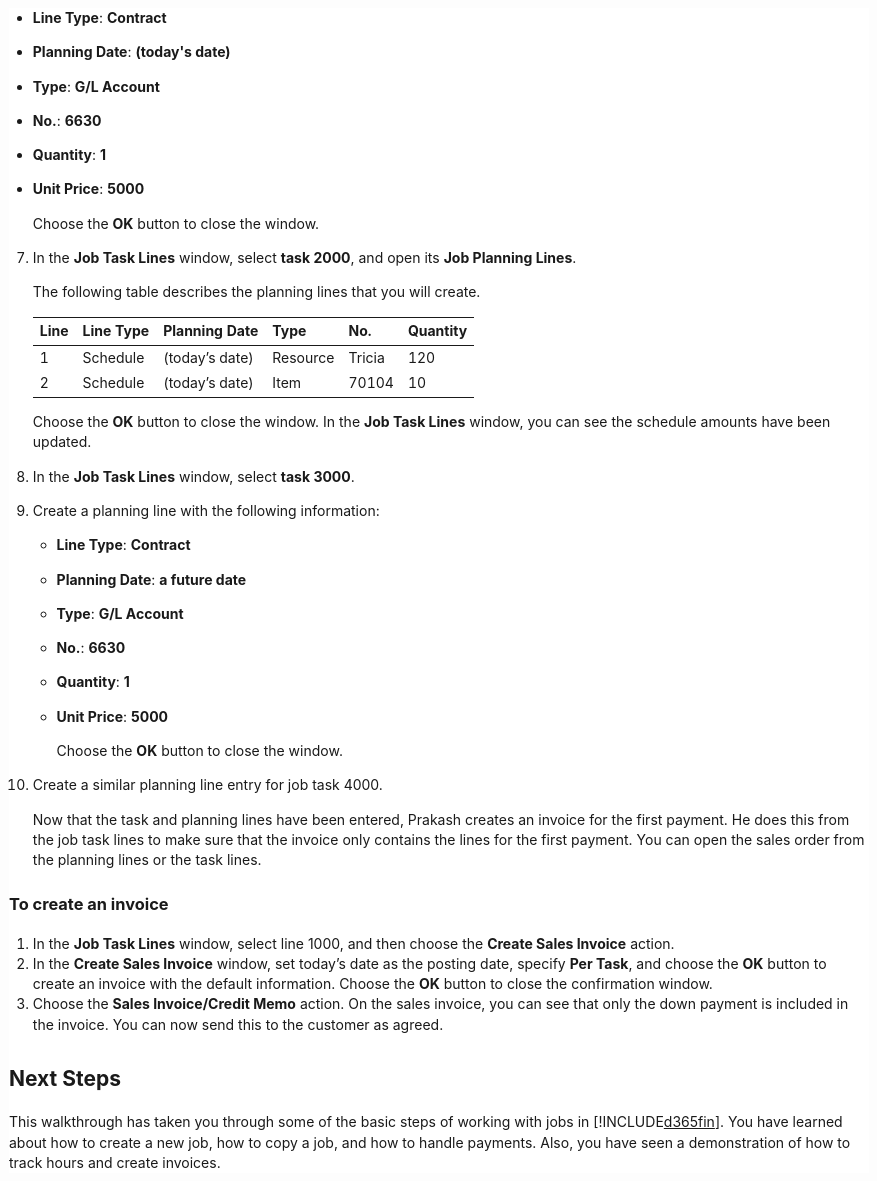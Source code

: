    - **Line Type**: **Contract**  
   - **Planning Date**:  **(today's date)**  
   - **Type**: **G/L Account**  
   - **No.**: **6630**  
   - **Quantity**: **1**  
   - **Unit Price**: **5000**  

     Choose the **OK** button to close the window.  

7. In the **Job Task Lines** window, select **task 2000**, and open its **Job Planning Lines**.  

    The following table describes the planning lines that you will create.  

   |Line|Line Type|Planning Date|Type|No.|Quantity|  
   |----------|---------------|-------------------|----------|---------|--------------|  
   |1|Schedule|(today’s date)|Resource|Tricia|120|  
   |2|Schedule|(today’s date)|Item|70104|10|  

    Choose the **OK** button to close the window. In the **Job Task Lines** window, you can see the schedule amounts have been updated.  

8. In the **Job Task Lines** window, select **task 3000**.  
9. Create a planning line with the following information:  

   - **Line Type**: **Contract**  
   - **Planning Date**: **a future date**  
   - **Type**: **G/L Account**  
   - **No.**: **6630**  
   - **Quantity**: **1**  
   - **Unit Price**: **5000**  

     Choose the **OK** button to close the window.  

10. Create a similar planning line entry for job task 4000.  

    Now that the task and planning lines have been entered, Prakash creates an invoice for the first payment. He does this from the job task lines to make sure that the invoice only contains the lines for the first payment. You can open the sales order from the planning lines or the task lines.  

### To create an invoice  

1.  In the **Job Task Lines** window, select line 1000, and then choose the **Create Sales Invoice** action.  
2.  In the **Create Sales Invoice** window, set today’s date as the posting date, specify **Per Task**, and choose the **OK** button to create an invoice with the default information. Choose the **OK** button to close the confirmation window.  
3.  Choose the **Sales Invoice/Credit Memo** action. On the sales invoice, you can see that only the down payment is included in the invoice. You can now send this to the customer as agreed.  

## Next Steps  
 This walkthrough has taken you through some of the basic steps of working with jobs in [!INCLUDE[d365fin](includes/d365fin_md.md)]. You have learned about how to create a new job, how to copy a job, and how to handle payments. Also, you have seen a demonstration of how to track hours and create invoices.  
